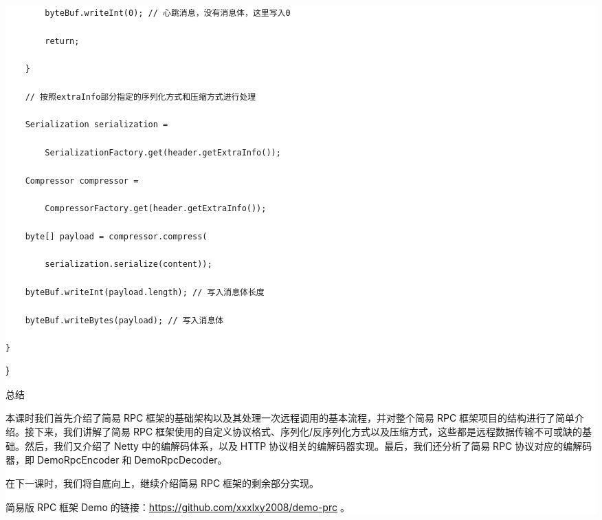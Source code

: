            byteBuf.writeInt(0); // 心跳消息，没有消息体，这里写入0

            return;

        }

        // 按照extraInfo部分指定的序列化方式和压缩方式进行处理

        Serialization serialization = 

            SerializationFactory.get(header.getExtraInfo());

        Compressor compressor = 

            CompressorFactory.get(header.getExtraInfo());

        byte[] payload = compressor.compress(

            serialization.serialize(content));

        byteBuf.writeInt(payload.length); // 写入消息体长度

        byteBuf.writeBytes(payload); // 写入消息体

    }

}


总结

本课时我们首先介绍了简易 RPC 框架的基础架构以及其处理一次远程调用的基本流程，并对整个简易 RPC 框架项目的结构进行了简单介绍。接下来，我们讲解了简易 RPC 框架使用的自定义协议格式、序列化/反序列化方式以及压缩方式，这些都是远程数据传输不可或缺的基础。然后，我们又介绍了 Netty 中的编解码体系，以及 HTTP 协议相关的编解码器实现。最后，我们还分析了简易 RPC 协议对应的编解码器，即 DemoRpcEncoder 和 DemoRpcDecoder。

在下一课时，我们将自底向上，继续介绍简易 RPC 框架的剩余部分实现。

简易版 RPC 框架 Demo 的链接：https://github.com/xxxlxy2008/demo-prc 。

                        
                        
                            